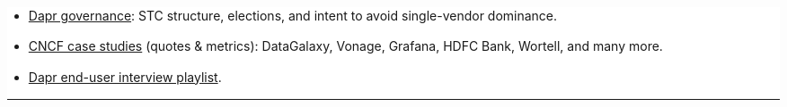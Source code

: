 * [Dapr governance](https://blog.dapr.io/posts/2020/09/30/transitioning-the-dapr-project-to-open-governance/): STC structure, elections, and intent to avoid single-vendor dominance.

* [CNCF case studies](https://www.cncf.io/case-studies?_sft_lf-project=dapr) (quotes & metrics): DataGalaxy, Vonage, Grafana, HDFC Bank, Wortell, and many more.

* [Dapr end-user interview playlist](https://www.youtube.com/playlist?list=PLcip_LgkYwztC29lid5mM6qcotnX0WjQL).


---
